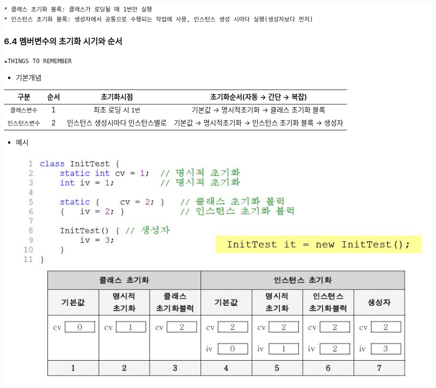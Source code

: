 ```
* 클래스 초기화 블록: 클래스가 로딩될 때 1번만 실행
* 인스턴스 초기화 블록: 생성자에서 공통으로 수행되는 작업에 사용, 인스턴스 생성 시마다 실행(생성자보다 먼저)
```

### 6.4 멤버변수의 초기화 시기와 순서
  `★THINGS TO REMEMBER`
  * 기본개념

| 구분 | 순서 |초기화시점 | 초기화순서(자동 → 간단 → 복잡) |
|:---:|:---:|:---:|:---:|
| `클래스변수` | 1 | 최초 로딩 시 `1번` | 기본값 → 명시적초기화 → 클래스 초기화 블록  |
| `인스턴스변수` | 2 | 인스턴스 생성시마다 인스턴스별로 | 기본값 → 명시적초기화 → 인스턴스 초기화 블록 → 생성자 |

  * 예시
  
  ![멤버변수 초기화 순서](https://github.com/doxxx93/javastudy/blob/main/Mina%20Park/chapter6/ch6_6.4_%EC%B4%88%EA%B8%B0%ED%99%94%EC%88%9C%EC%84%9C.JPG)

